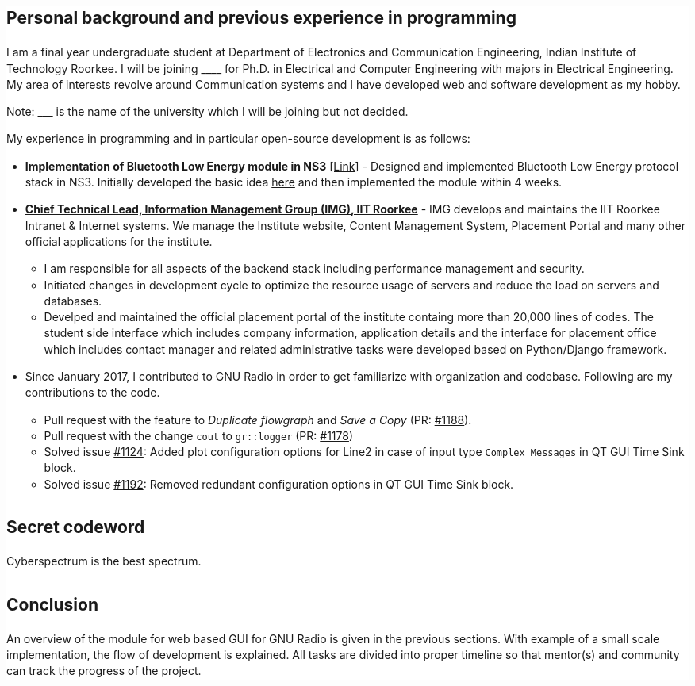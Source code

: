 
## Personal background and previous experience in programming
I am a final year undergraduate student at Department of Electronics and Communication Engineering, Indian Institute of Technology Roorkee. I will be joining ____ for Ph.D. in Electrical and Computer Engineering with majors in Electrical Engineering. My area of interests revolve around Communication systems and I have developed web and software development as my hobby.

Note: ___ is the name of the university which I will be joining but not decided.

My experience in programming and in particular open-source development is as follows:
- __Implementation of Bluetooth Low Energy module in NS3__ [\[Link\]](https://github.com/kartikp1995/ns-3-dev-git/) - Designed and implemented Bluetooth Low Energy protocol stack in NS3. Initially developed the basic idea [here](https://github.com/kartikp1995/ns-3-dev-git/wiki/Development-of-BLE) and then implemented the module within 4 weeks.

- [__Chief Technical Lead, Information Management Group (IMG), IIT Roorkee__](http://img.channeli.in) - IMG develops and maintains the IIT Roorkee Intranet & Internet systems. We manage the Institute website, Content Management System, Placement Portal and many other official applications for the institute.
   - I am responsible for all aspects of the backend stack including performance management and security.
   - Initiated changes in development cycle to optimize the resource usage of servers and reduce the load on servers and databases.
   - Develped and maintained the official placement portal of the institute containg more than 20,000 lines of codes. The student side interface which includes company information, application details and the interface for placement office which includes contact manager and related administrative tasks were developed based on Python/Django framework.

- Since January 2017, I contributed to GNU Radio in order to get familiarize with organization and codebase. Following are my contributions to the code.
  - Pull request with the feature to _Duplicate flowgraph_ and _Save a Copy_ (PR: [#1188](https://github.com/gnuradio/gnuradio/pull/1188)).
  - Pull request with the change `cout` to `gr::logger` (PR: [#1178](https://github.com/gnuradio/gnuradio/pull/1178))
  - Solved issue [#1124](https://github.com/gnuradio/gnuradio/issues/1124): Added plot configuration options for Line2 in case of input type `Complex Messages` in QT GUI Time Sink block.
  - Solved issue [#1192](https://github.com/gnuradio/gnuradio/issues/1192): Removed redundant configuration options in QT GUI Time Sink block.

## Secret codeword
Cyberspectrum is the best spectrum.

## Conclusion
An overview of the module for web based GUI for GNU Radio is given in the previous sections. With example of a small scale implementation, the flow of development is explained. All tasks are divided into proper timeline so that mentor(s) and community can track the progress of the project.

